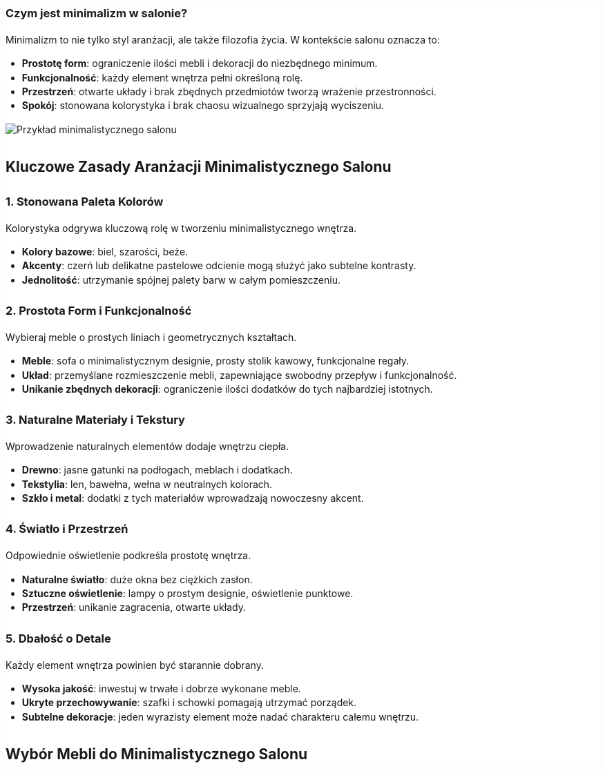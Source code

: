 ### Czym jest minimalizm w salonie?

Minimalizm to nie tylko styl aranżacji, ale także filozofia życia. W kontekście salonu oznacza to:

- **Prostotę form**: ograniczenie ilości mebli i dekoracji do niezbędnego minimum.
- **Funkcjonalność**: każdy element wnętrza pełni określoną rolę.
- **Przestrzeń**: otwarte układy i brak zbędnych przedmiotów tworzą wrażenie przestronności.
- **Spokój**: stonowana kolorystyka i brak chaosu wizualnego sprzyjają wyciszeniu.

![Przykład minimalistycznego salonu](/blog/styl-minimalistyczny-salon.webp)

## Kluczowe Zasady Aranżacji Minimalistycznego Salonu

### 1. Stonowana Paleta Kolorów

Kolorystyka odgrywa kluczową rolę w tworzeniu minimalistycznego wnętrza.

- **Kolory bazowe**: biel, szarości, beże.
- **Akcenty**: czerń lub delikatne pastelowe odcienie mogą służyć jako subtelne kontrasty.
- **Jednolitość**: utrzymanie spójnej palety barw w całym pomieszczeniu.

### 2. Prostota Form i Funkcjonalność

Wybieraj meble o prostych liniach i geometrycznych kształtach.

- **Meble**: sofa o minimalistycznym designie, prosty stolik kawowy, funkcjonalne regały.
- **Układ**: przemyślane rozmieszczenie mebli, zapewniające swobodny przepływ i funkcjonalność.
- **Unikanie zbędnych dekoracji**: ograniczenie ilości dodatków do tych najbardziej istotnych.

### 3. Naturalne Materiały i Tekstury

Wprowadzenie naturalnych elementów dodaje wnętrzu ciepła.

- **Drewno**: jasne gatunki na podłogach, meblach i dodatkach.
- **Tekstylia**: len, bawełna, wełna w neutralnych kolorach.
- **Szkło i metal**: dodatki z tych materiałów wprowadzają nowoczesny akcent.

### 4. Światło i Przestrzeń

Odpowiednie oświetlenie podkreśla prostotę wnętrza.

- **Naturalne światło**: duże okna bez ciężkich zasłon.
- **Sztuczne oświetlenie**: lampy o prostym designie, oświetlenie punktowe.
- **Przestrzeń**: unikanie zagracenia, otwarte układy.

### 5. Dbałość o Detale

Każdy element wnętrza powinien być starannie dobrany.

- **Wysoka jakość**: inwestuj w trwałe i dobrze wykonane meble.
- **Ukryte przechowywanie**: szafki i schowki pomagają utrzymać porządek.
- **Subtelne dekoracje**: jeden wyrazisty element może nadać charakteru całemu wnętrzu.

## Wybór Mebli do Minimalistycznego Salonu
